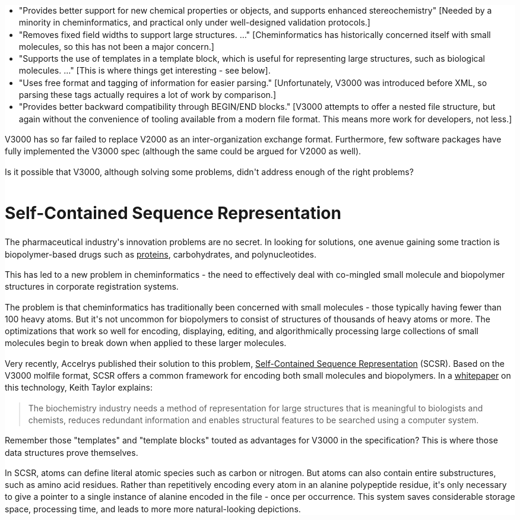 - "Provides better support for new chemical properties or objects, and supports enhanced stereochemistry" [Needed by a minority in cheminformatics, and practical only under well-designed validation protocols.]
- "Removes fixed field widths to support large structures. ..." [Cheminformatics has historically concerned itself with small molecules, so this has not been a major concern.]
- "Supports the use of templates in a template block, which is useful for representing large structures, such as biological molecules. ..." [This is where things get interesting - see below].
- "Uses free format and tagging of information for easier parsing." [Unfortunately, V3000 was introduced before XML, so parsing these tags actually requires a lot of work by comparison.]
- "Provides better backward compatibility through BEGIN/END blocks." [V3000 attempts to offer a nested file structure, but again without the convenience of tooling available from a modern file format. This means more work for developers, not less.]

V3000 has so far failed to replace V2000 as an inter-organization exchange format. Furthermore, few software packages have fully implemented the V3000 spec (although the same could be argued for V2000 as well).

Is it possible that V3000, although solving some problems, didn't address enough of the right problems?

# Self-Contained Sequence Representation

The pharmaceutical industry's innovation problems are no secret. In looking for solutions, one avenue gaining some traction is biopolymer-based drugs such as [proteins](http://pubs.acs.org/cen/coverstory/89/8922cover.html?featured=1), carbohydrates, and polynucleotides.

This has led to a new problem in cheminformatics - the need to effectively deal with co-mingled small molecule and biopolymer structures in corporate registration systems.

The problem is that cheminformatics has traditionally been concerned with small molecules - those typically having fewer than 100 heavy atoms. But it's not uncommon for biopolymers to consist of structures of thousands of heavy atoms or more. The optimizations that work so well for encoding, displaying, editing, and algorithmically processing large collections of small molecules begin to break down when applied to these larger molecules.

Very recently, Accelrys published their solution to this problem, [Self-Contained Sequence Representation](http://dx.doi.org/10.1021/ci2001988) (SCSR). Based on the V3000 molfile format, SCSR offers a common framework for encoding both small molecules and biopolymers. In a [whitepaper](http://accelrys.com/products/pdf/challenges-representing-biopolymers.pdf) on this technology, Keith Taylor explains:

>The biochemistry industry needs a method of representation for large structures that is meaningful to biologists and chemists, reduces redundant information and enables structural features to be searched using a computer system.

Remember those "templates" and "template blocks" touted as advantages for V3000 in the specification? This is where those data structures prove themselves.

In SCSR, atoms can define literal atomic species such as carbon or nitrogen. But atoms can also contain entire substructures, such as amino acid residues. Rather than repetitively encoding every atom in an alanine polypeptide residue, it's only necessary to give a pointer to a single instance of alanine encoded in the file - once per occurrence. This system saves considerable storage space, processing time, and leads to more more natural-looking depictions.
